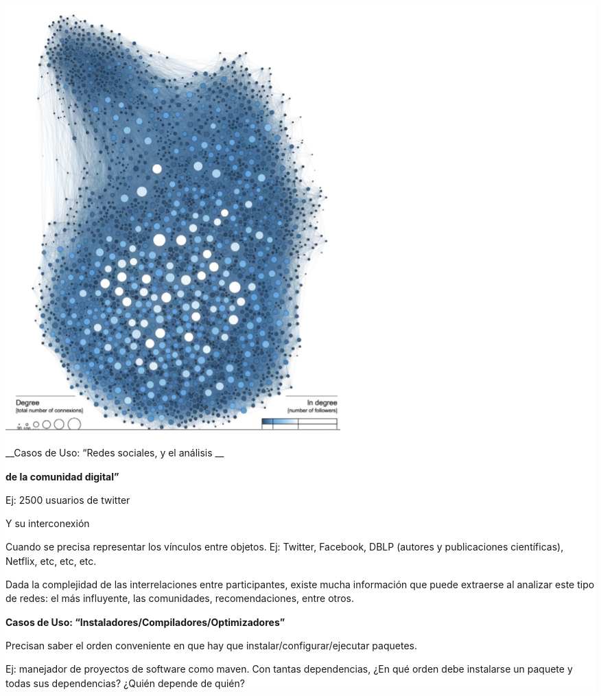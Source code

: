 ![](img/21-A_2.png)

__Casos de Uso: “Redes sociales\, y el análisis __

__de la comunidad digital”__

Ej: 2500 usuarios de twitter

Y su interconexión

Cuando se precisa representar los vínculos entre objetos\. Ej: Twitter\, Facebook\, DBLP \(autores y publicaciones científicas\)\, Netflix\, etc\, etc\, etc\.

Dada la complejidad de las interrelaciones entre participantes\, existe mucha información que puede extraerse al analizar este tipo de redes: el más influyente\, las comunidades\, recomendaciones\, entre otros\.

__Casos de Uso: “Instaladores/Compiladores/Optimizadores”__

Precisan saber el orden conveniente en que hay que instalar/configurar/ejecutar paquetes\.

Ej: manejador de proyectos de software como maven\.  Con tantas dependencias\, ¿En qué orden debe instalarse un paquete y todas sus dependencias? ¿Quién depende de quién?
